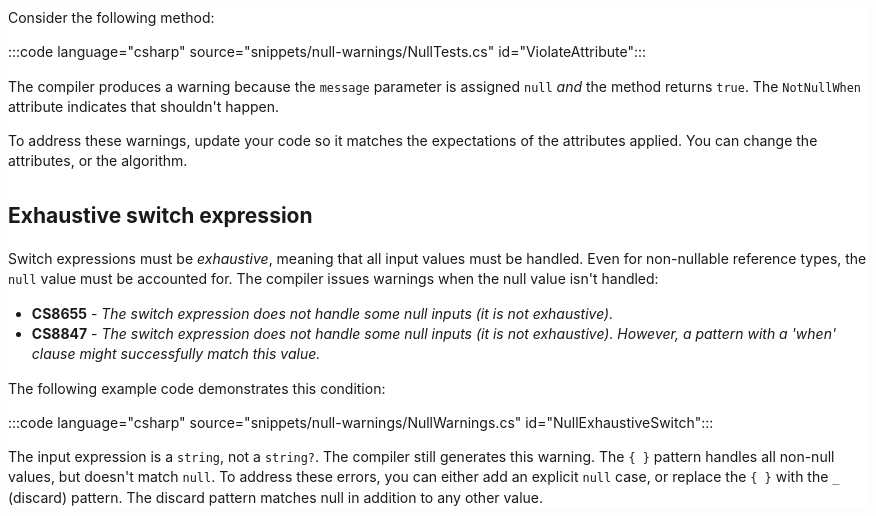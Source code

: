 Consider the following method:

:::code language="csharp" source="snippets/null-warnings/NullTests.cs" id="ViolateAttribute":::

The compiler produces a warning because the `message` parameter is assigned `null` *and* the method returns `true`. The `NotNullWhen` attribute indicates that shouldn't happen.

To address these warnings, update your code so it matches the expectations of the attributes applied. You can change the attributes, or the algorithm.

## Exhaustive switch expression

Switch expressions must be *exhaustive*, meaning that all input values must be handled. Even for non-nullable reference types, the `null` value must be accounted for. The compiler issues warnings when the null value isn't handled:

- **CS8655** - *The switch expression does not handle some null inputs (it is not exhaustive).*
- **CS8847** - *The switch expression does not handle some null inputs (it is not exhaustive). However, a pattern with a 'when' clause might successfully match this value.*

The following example code demonstrates this condition:

:::code language="csharp" source="snippets/null-warnings/NullWarnings.cs" id="NullExhaustiveSwitch":::

The input expression is a `string`, not a `string?`. The compiler still generates this warning. The `{ }` pattern handles all non-null values, but doesn't match `null`. To address these errors, you can either add an explicit `null` case, or replace the `{ }` with the `_` (discard) pattern. The discard pattern matches null in addition to any other value.
